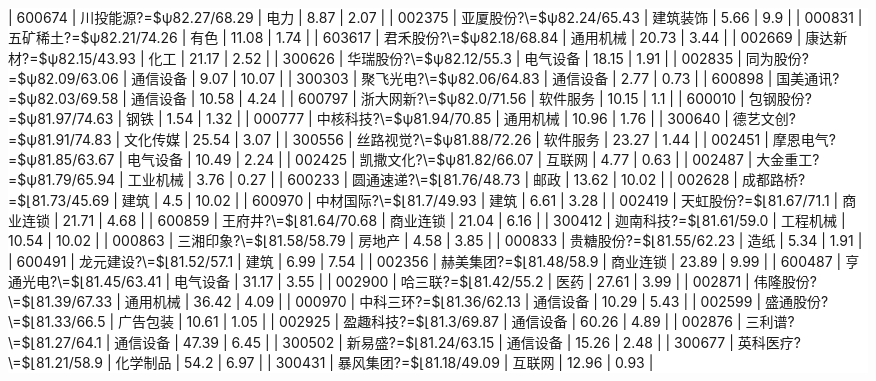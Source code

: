 | 600674 | 川投能源?\=$ψ82.27/68.29 |    电力    |    8.87   |  2.07  |
| 002375 | 亚厦股份?\=$ψ82.24/65.43 |  建筑装饰  |    5.66   |  9.9   |
| 000831 | 五矿稀土?\=$ψ82.21/74.26 |    有色    |   11.08   |  1.74  |
| 603617 | 君禾股份?\=$ψ82.18/68.84 |  通用机械  |   20.73   |  3.44  |
| 002669 | 康达新材?\=$ψ82.15/43.93 |    化工    |   21.17   |  2.52  |
| 300626 | 华瑞股份?\=$ψ82.12/55.3  |  电气设备  |   18.15   |  1.91  |
| 002835 | 同为股份?\=$ψ82.09/63.06 |  通信设备  |    9.07   | 10.07  |
| 300303 | 聚飞光电?\=$ψ82.06/64.83 |  通信设备  |    2.77   |  0.73  |
| 600898 | 国美通讯?\=$ψ82.03/69.58 |  通信设备  |   10.58   |  4.24  |
| 600797 | 浙大网新?\=$ψ82.0/71.56  |  软件服务  |   10.15   |  1.1   |
| 600010 | 包钢股份?\=$ψ81.97/74.63 |    钢铁    |    1.54   |  1.32  |
| 000777 | 中核科技?\=$ψ81.94/70.85 |  通用机械  |   10.96   |  1.76  |
| 300640 | 德艺文创?\=$ψ81.91/74.83 |  文化传媒  |   25.54   |  3.07  |
| 300556 | 丝路视觉?\=$ψ81.88/72.26 |  软件服务  |   23.27   |  1.44  |
| 002451 | 摩恩电气?\=$ψ81.85/63.67 |  电气设备  |   10.49   |  2.24  |
| 002425 | 凯撒文化?\=$ψ81.82/66.07 |   互联网   |    4.77   |  0.63  |
| 002487 | 大金重工?\=$ψ81.79/65.94 |  工业机械  |    3.76   |  0.27  |
| 600233 | 圆通速递?\=$⌊81.76/48.73 |    邮政    |   13.62   | 10.02  |
| 002628 | 成都路桥?\=$⌊81.73/45.69 |    建筑    |    4.5    | 10.02  |
| 600970 | 中材国际?\=$⌊81.7/49.93  |    建筑    |    6.61   |  3.28  |
| 002419 | 天虹股份?\=$⌊81.67/71.1  |  商业连锁  |   21.71   |  4.68  |
| 600859 |  王府井?\=$⌊81.64/70.68  |  商业连锁  |   21.04   |  6.16  |
| 300412 | 迦南科技?\=$⌊81.61/59.0  |  工程机械  |   10.54   | 10.02  |
| 000863 | 三湘印象?\=$⌊81.58/58.79 |   房地产   |    4.58   |  3.85  |
| 000833 | 贵糖股份?\=$⌊81.55/62.23 |    造纸    |    5.34   |  1.91  |
| 600491 | 龙元建设?\=$⌊81.52/57.1  |    建筑    |    6.99   |  7.54  |
| 002356 | 赫美集团?\=$⌊81.48/58.9  |  商业连锁  |   23.89   |  9.99  |
| 600487 | 亨通光电?\=$⌊81.45/63.41 |  电气设备  |   31.17   |  3.55  |
| 002900 |  哈三联?\=$⌊81.42/55.2   |    医药    |   27.61   |  3.99  |
| 002871 | 伟隆股份?\=$⌊81.39/67.33 |  通用机械  |   36.42   |  4.09  |
| 000970 | 中科三环?\=$⌊81.36/62.13 |  通信设备  |   10.29   |  5.43  |
| 002599 | 盛通股份?\=$⌊81.33/66.5  |  广告包装  |   10.61   |  1.05  |
| 002925 | 盈趣科技?\=$⌊81.3/69.87  |  通信设备  |   60.26   |  4.89  |
| 002876 |  三利谱?\=$⌊81.27/64.1   |  通信设备  |   47.39   |  6.45  |
| 300502 |  新易盛?\=$⌊81.24/63.15  |  通信设备  |   15.26   |  2.48  |
| 300677 | 英科医疗?\=$⌊81.21/58.9  |  化学制品  |    54.2   |  6.97  |
| 300431 | 暴风集团?\=$⌊81.18/49.09 |   互联网   |   12.96   |  0.93  |